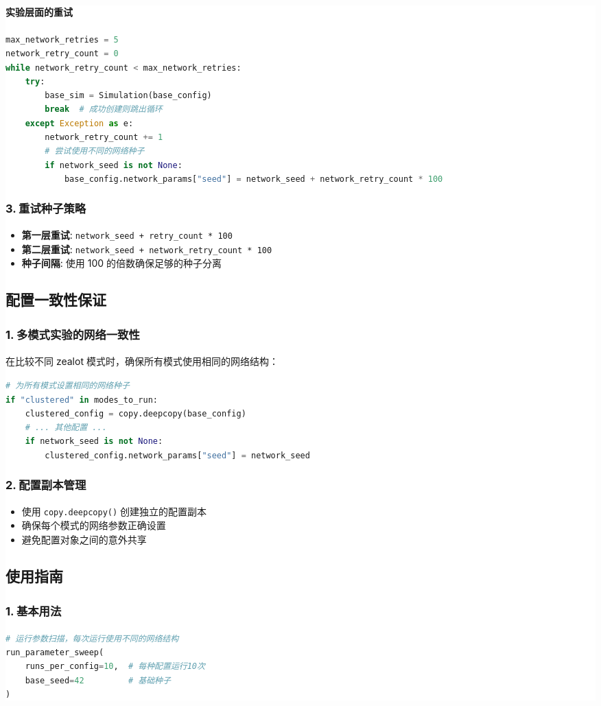 #### 实验层面的重试

```python
max_network_retries = 5
network_retry_count = 0
while network_retry_count < max_network_retries:
    try:
        base_sim = Simulation(base_config)
        break  # 成功创建则跳出循环
    except Exception as e:
        network_retry_count += 1
        # 尝试使用不同的网络种子
        if network_seed is not None:
            base_config.network_params["seed"] = network_seed + network_retry_count * 100
```

### 3. 重试种子策略

- **第一层重试**: `network_seed + retry_count * 100`
- **第二层重试**: `network_seed + network_retry_count * 100`
- **种子间隔**: 使用 100 的倍数确保足够的种子分离

## 配置一致性保证

### 1. 多模式实验的网络一致性

在比较不同 zealot 模式时，确保所有模式使用相同的网络结构：

```python
# 为所有模式设置相同的网络种子
if "clustered" in modes_to_run:
    clustered_config = copy.deepcopy(base_config)
    # ... 其他配置 ...
    if network_seed is not None:
        clustered_config.network_params["seed"] = network_seed
```

### 2. 配置副本管理

- 使用 `copy.deepcopy()` 创建独立的配置副本
- 确保每个模式的网络参数正确设置
- 避免配置对象之间的意外共享

## 使用指南

### 1. 基本用法

```python
# 运行参数扫描，每次运行使用不同的网络结构
run_parameter_sweep(
    runs_per_config=10,  # 每种配置运行10次
    base_seed=42         # 基础种子
)
```
